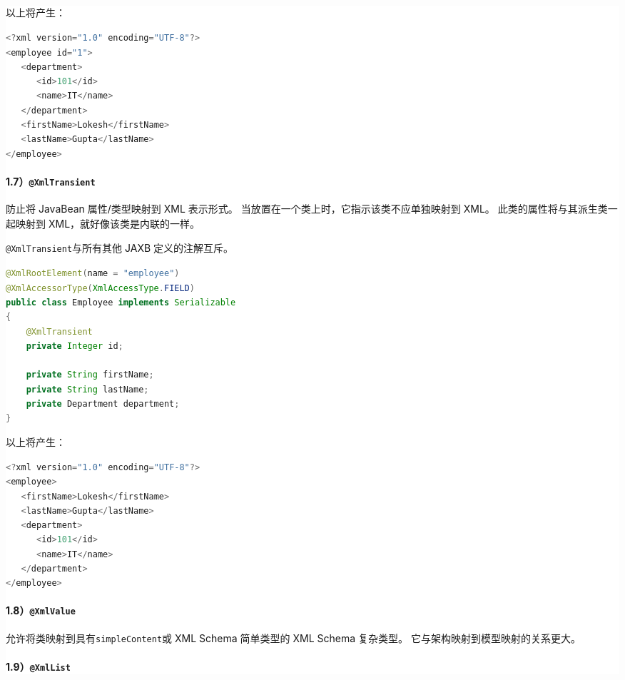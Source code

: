 以上将产生：

```java
<?xml version="1.0" encoding="UTF-8"?>
<employee id="1">
   <department>
      <id>101</id>
      <name>IT</name>
   </department>
   <firstName>Lokesh</firstName>
   <lastName>Gupta</lastName>
</employee>

```

#### 1.7）`@XmlTransient`

防止将 JavaBean 属性/类型映射到 XML 表示形式。 当放置在一个类上时，它指示该类不应单独映射到 XML。 此类的属性将与其派生类一起映射到 XML，就好像该类是内联的一样。

`@XmlTransient`与所有其他 JAXB 定义的注解互斥。

```java
@XmlRootElement(name = "employee")
@XmlAccessorType(XmlAccessType.FIELD)
public class Employee implements Serializable 
{
	@XmlTransient
	private Integer id;

	private String firstName;
	private String lastName;
	private Department department;
}

```

以上将产生：

```java
<?xml version="1.0" encoding="UTF-8"?>
<employee>
   <firstName>Lokesh</firstName>
   <lastName>Gupta</lastName>
   <department>
      <id>101</id>
      <name>IT</name>
   </department>
</employee>

```

#### 1.8）`@XmlValue`

允许将类映射到具有`simpleContent`或 XML Schema 简单类型的 XML Schema 复杂类型。 它与架构映射到模型映射的关系更大。

#### 1.9）`@XmlList`
